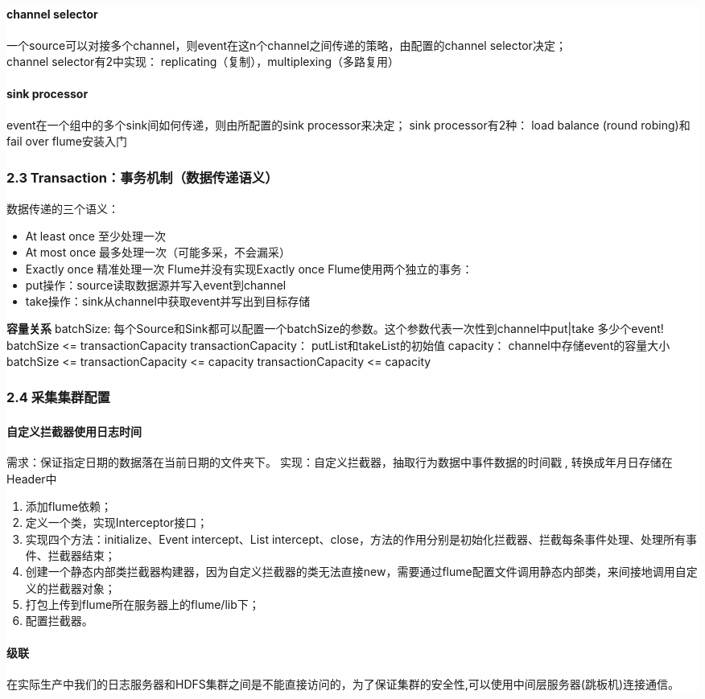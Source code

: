 #### channel selector
一个source可以对接多个channel，则event在这n个channel之间传递的策略，由配置的channel selector决定；  
channel selector有2中实现： replicating（复制），multiplexing（多路复用） 

#### sink processor
event在一个组中的多个sink间如何传递，则由所配置的sink processor来决定；
sink processor有2种： load balance (round robing)和 fail over 
flume安装入门

### 2.3 Transaction：事务机制（数据传递语义）
数据传递的三个语义：
-  At least once  至少处理一次
-  At most once  最多处理一次（可能多采，不会漏采）
- Exactly once    精准处理一次
Flume并没有实现Exactly once
Flume使用两个独立的事务：
-  put操作：source读取数据源并写入event到channel
-  take操作：sink从channel中获取event并写出到目标存储

**容量关系**
batchSize: 每个Source和Sink都可以配置一个batchSize的参数。这个参数代表一次性到channel中put|take 多少个event!
batchSize <= transactionCapacity
transactionCapacity： putList和takeList的初始值
capacity： channel中存储event的容量大小
batchSize <= transactionCapacity <= capacity
transactionCapacity <= capacity

### 2.4 采集集群配置
#### 自定义拦截器使用日志时间
需求：保证指定日期的数据落在当前日期的文件夹下。
实现：自定义拦截器，抽取行为数据中事件数据的时间戳 , 转换成年月日存储在Header中 
1. 添加flume依赖；
2. 定义一个类，实现Interceptor接口；
3. 实现四个方法：initialize、Event intercept、List intercept、close，方法的作用分别是初始化拦截器、拦截每条事件处理、处理所有事件、拦截器结束；
4. 创建一个静态内部类拦截器构建器，因为自定义拦截器的类无法直接new，需要通过flume配置文件调用静态内部类，来间接地调用自定义的拦截器对象；
5. 打包上传到flume所在服务器上的flume/lib下；
6. 配置拦截器。

#### 级联
在实际生产中我们的日志服务器和HDFS集群之间是不能直接访问的，为了保证集群的安全性,可以使用中间层服务器(跳板机)连接通信。